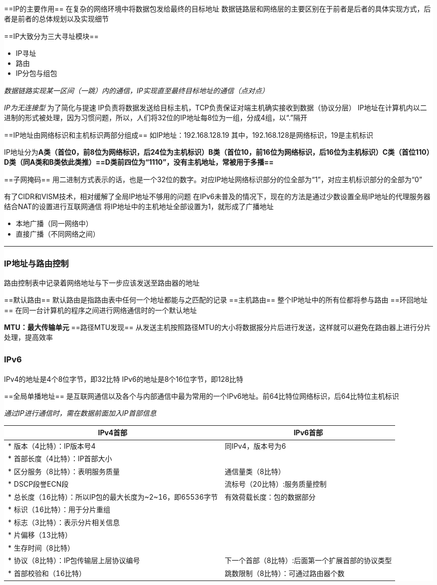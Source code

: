 ==IP的主要作用==
在复杂的网络环境中将数据包发给最终的目标地址
数据链路层和网络层的主要区别在于前者是后者的具体实现方式，后者是前者的总体规划以及实现细节

==IP大致分为三大寻址模块==

*	IP寻址
*	路由
*	IP分包与组包

*数据链路实现某一区间（一跳）内的通信，IP实现直至最终目标地址的通信（点对点）*

*IP为无连接型* 为了简化与提速
IP负责将数据发送给目标主机，TCP负责保证对端主机确实接收到数据（协议分层）
IP地址在计算机内以二进制的形式被处理，因为习惯问题，所以，人们将32位的IP地址每8位为一组，分成4组，以“.”隔开

==IP地址由网络标识和主机标识两部分组成==
如IP地址：192.168.128.19 其中，192.168.128是网络标识，19是主机标识

IP地址分为**A类（首位0，前8位为网络标识，后24位为主机标识）B类（首位10，前16位为网络标识，后16位为主机标识）C类（首位110）D类（同A类和B类依此类推）==D类前四位为“1110”，没有主机地址，常被用于多播==**

==子网掩码==
用二进制方式表示的话，也是一个32位的数字。对应IP地址网络标识部分的位全部为“1”，对应主机标识部分的全部为“0”

有了CIDR和VISM技术，相对缓解了全局IP地址不够用的问题
在IPv6未普及的情况下，现在的方法是通过少数设置全局IP地址的代理服务器结合NAT的设置进行互联网通信
将IP地址中的主机地址全部设置为1，就形成了广播地址

*	本地广播（同一网络中）
*	直接广播（不同网络之间）
****

### IP地址与路由控制
路由控制表中记录着网络地址与下一步应该发送至路由器的地址

==默认路由==
默认路由是指路由表中任何一个地址都能与之匹配的记录
==主机路由==
整个IP地址中的所有位都将参与路由
==环回地址==
在同一台计算机的程序之间进行网络通信时的一个默认地址

**MTU：最大传输单元**
==路径MTU发现==
从发送主机按照路径MTU的大小将数据报分片后进行发送，这样就可以避免在路由器上进行分片处理，提高效率

### IPv6
IPv4的地址是4个8位字节，即32比特
IPv6的地址是8个16位字节，即128比特

==全局单播地址==
是互联网通信以及各个与内部通信中最为常用的一个IPv6地址。前64比特位网络标识，后64比特位主机标识

*通过IP进行通信时，需在数据前面加入IP首部信息*

IPv4首部     |IPv6首部
------------|--------
*	版本（4比特）：IP版本号4|同IPv4，版本号为6
*	首部长度（4比特）：IP首部大小|
*	区分服务（8比特）：表明服务质量|通信量类（8比特）
*	DSCP段誉ECN段|流标号（20比特）:服务质量控制
*	总长度（16比特）：所以IP包的最大长度为~2~16，即65536字节|有效荷载长度：包的数据部分
*	标识（16比特）：用于分片重组|
*	标志（3比特）：表示分片相关信息|
*	片偏移（13比特）|
*	生存时间（8比特）|
*	协议（8比特）：IP包传输层上层协议编号|下一个首部（8比特）:后面第一个扩展首部的协议类型
*	首部校验和（16比特）|跳数限制（8比特）：可通过路由器个数